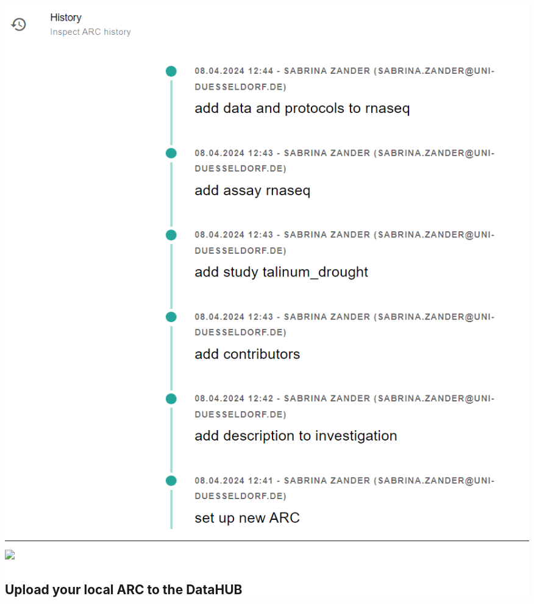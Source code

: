 ![bg right:55% w:500](./../../img/ARCitect-History_panel.png)

---


<img class="arcitectLogo" src="../../nfdi4plants.knowledgebase/src/assets/images/start-here/arcitectLogo.png"/>


## Upload your local ARC to the DataHUB
